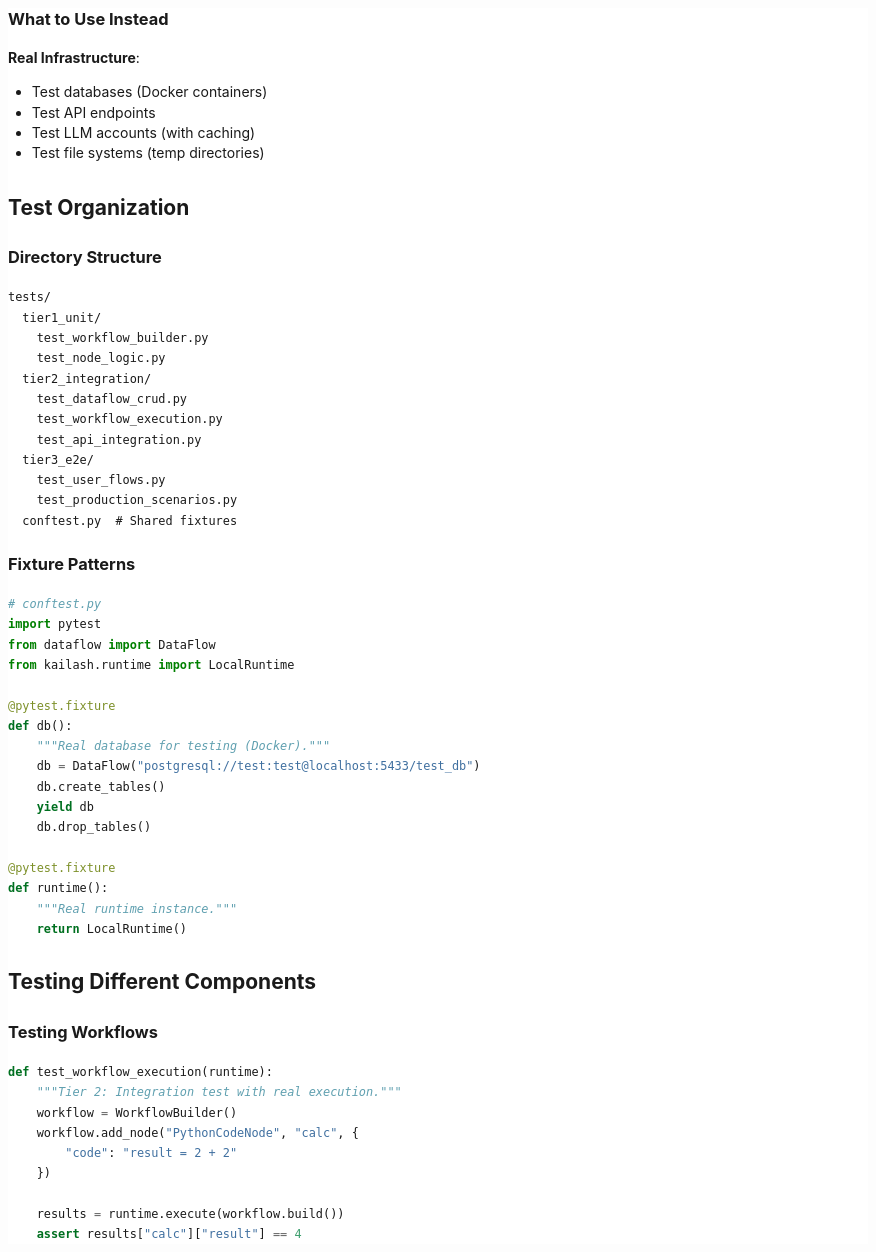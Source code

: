 ### What to Use Instead

**Real Infrastructure**:
- Test databases (Docker containers)
- Test API endpoints
- Test LLM accounts (with caching)
- Test file systems (temp directories)

## Test Organization

### Directory Structure
```
tests/
  tier1_unit/
    test_workflow_builder.py
    test_node_logic.py
  tier2_integration/
    test_dataflow_crud.py
    test_workflow_execution.py
    test_api_integration.py
  tier3_e2e/
    test_user_flows.py
    test_production_scenarios.py
  conftest.py  # Shared fixtures
```

### Fixture Patterns

```python
# conftest.py
import pytest
from dataflow import DataFlow
from kailash.runtime import LocalRuntime

@pytest.fixture
def db():
    """Real database for testing (Docker)."""
    db = DataFlow("postgresql://test:test@localhost:5433/test_db")
    db.create_tables()
    yield db
    db.drop_tables()

@pytest.fixture
def runtime():
    """Real runtime instance."""
    return LocalRuntime()
```

## Testing Different Components

### Testing Workflows
```python
def test_workflow_execution(runtime):
    """Tier 2: Integration test with real execution."""
    workflow = WorkflowBuilder()
    workflow.add_node("PythonCodeNode", "calc", {
        "code": "result = 2 + 2"
    })

    results = runtime.execute(workflow.build())
    assert results["calc"]["result"] == 4
```
